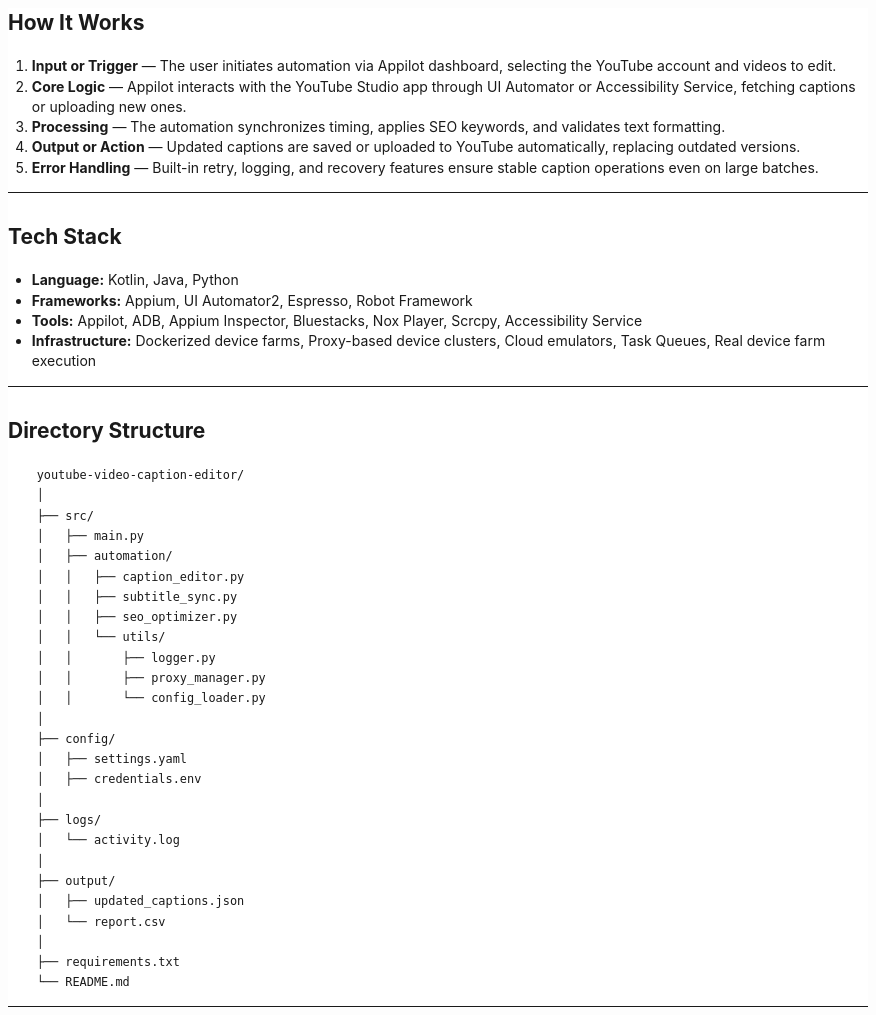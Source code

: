 
## How It Works

1. **Input or Trigger** — The user initiates automation via Appilot dashboard, selecting the YouTube account and videos to edit.
2. **Core Logic** — Appilot interacts with the YouTube Studio app through UI Automator or Accessibility Service, fetching captions or uploading new ones.
3. **Processing** — The automation synchronizes timing, applies SEO keywords, and validates text formatting.
4. **Output or Action** — Updated captions are saved or uploaded to YouTube automatically, replacing outdated versions.
5. **Error Handling** — Built-in retry, logging, and recovery features ensure stable caption operations even on large batches.

---

## Tech Stack

- **Language:** Kotlin, Java, Python  
- **Frameworks:** Appium, UI Automator2, Espresso, Robot Framework  
- **Tools:** Appilot, ADB, Appium Inspector, Bluestacks, Nox Player, Scrcpy, Accessibility Service  
- **Infrastructure:** Dockerized device farms, Proxy-based device clusters, Cloud emulators, Task Queues, Real device farm execution  

---

## Directory Structure

```
    youtube-video-caption-editor/
    │
    ├── src/
    │   ├── main.py
    │   ├── automation/
    │   │   ├── caption_editor.py
    │   │   ├── subtitle_sync.py
    │   │   ├── seo_optimizer.py
    │   │   └── utils/
    │   │       ├── logger.py
    │   │       ├── proxy_manager.py
    │   │       └── config_loader.py
    │
    ├── config/
    │   ├── settings.yaml
    │   ├── credentials.env
    │
    ├── logs/
    │   └── activity.log
    │
    ├── output/
    │   ├── updated_captions.json
    │   └── report.csv
    │
    ├── requirements.txt
    └── README.md
```

---